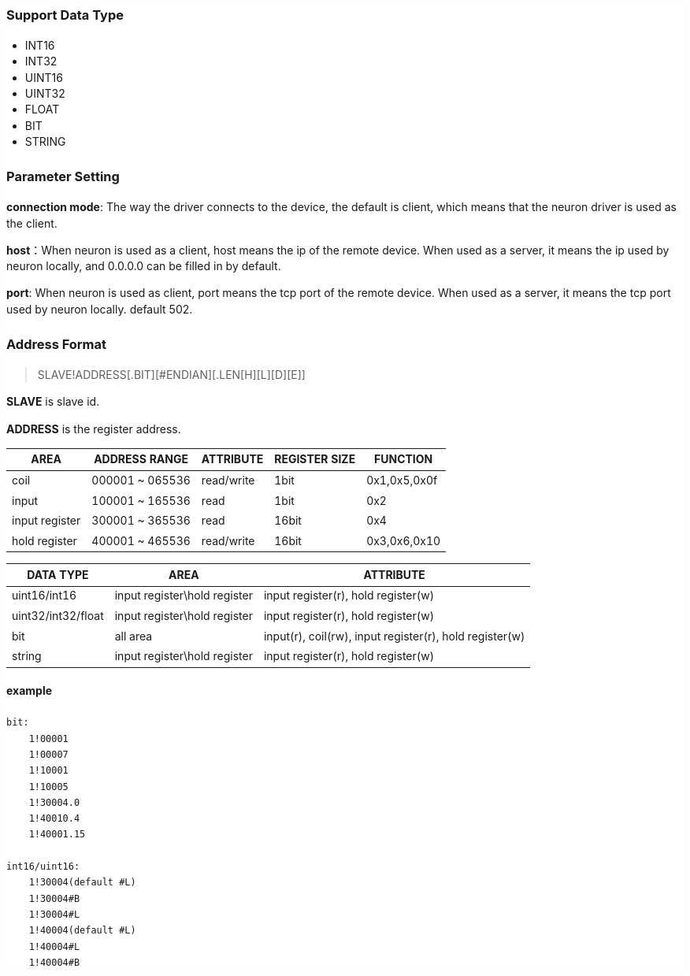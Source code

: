 ### Support Data Type

* INT16
* INT32
* UINT16
* UINT32
* FLOAT
* BIT
* STRING

### Parameter Setting

**connection mode**: The way the driver connects to the device, the default is client, which means that the neuron driver is used as the client.

**host**：When neuron is used as a client, host means the ip of the remote device. When used as a server, it means the ip used by neuron locally, and 0.0.0.0 can be filled in by default.

**port**:  When neuron is used as client, port means the tcp port of the remote device. When used as a server, it means the tcp port used by neuron locally. default 502.

### Address Format

> SLAVE!ADDRESS\[.BIT][#ENDIAN]\[.LEN\[H]\[L]\[D]\[E]]</span>

**SLAVE** is slave id.

**ADDRESS** is the register address.

| AREA           | ADDRESS RANGE   | ATTRIBUTE  | REGISTER SIZE | FUNCTION     |
| -------------- | --------------- | ---------- | ------------- | ------------ |
| coil           | 000001 ~ 065536 | read/write | 1bit          | 0x1,0x5,0x0f |
| input          | 100001 ~ 165536 | read       | 1bit          | 0x2          |
| input register | 300001 ~ 365536 | read       | 16bit         | 0x4          |
| hold register  | 400001 ~ 465536 | read/write | 16bit         | 0x3,0x6,0x10 |

| DATA TYPE          | AREA                         | ATTRIBUTE                                               |
| ------------------ | ---------------------------- | ------------------------------------------------------- |
| uint16/int16       | input register\hold register | input register(r), hold register(w)                     |
| uint32/int32/float | input register\hold register | input register(r), hold register(w)                     |
| bit                | all area                     | input(r), coil(rw), input register(r), hold register(w) |
| string             | input register\hold register | input register(r), hold register(w)                     |

#### **example**

```
bit:
    1!00001
    1!00007
    1!10001
    1!10005
    1!30004.0
    1!40010.4
    1!40001.15

int16/uint16:
    1!30004(default #L)
    1!30004#B
    1!30004#L
    1!40004(default #L)
    1!40004#L
    1!40004#B
```